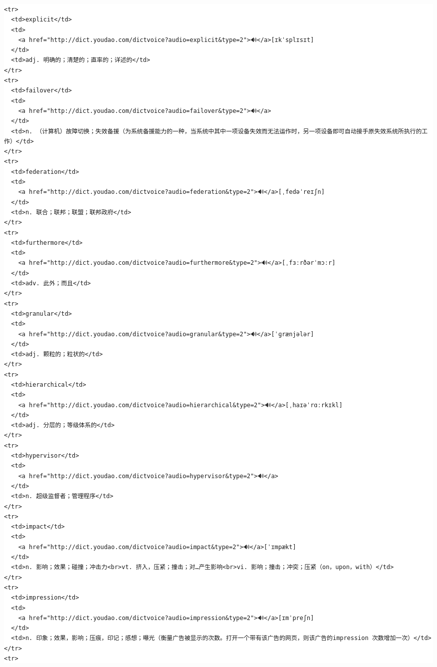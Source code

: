     <tr>
      <td>explicit</td>
      <td>
        <a href="http://dict.youdao.com/dictvoice?audio=explicit&type=2">🔊</a>[ɪkˈsplɪsɪt]
      </td>
      <td>adj. 明确的；清楚的；直率的；详述的</td>
    </tr>
    <tr>
      <td>failover</td>
      <td>
        <a href="http://dict.youdao.com/dictvoice?audio=failover&type=2">🔊</a>
      </td>
      <td>n. （计算机）故障切换；失效备援（为系统备援能力的一种，当系统中其中一项设备失效而无法运作时，另一项设备即可自动接手原失效系统所执行的工作）</td>
    </tr>
    <tr>
      <td>federation</td>
      <td>
        <a href="http://dict.youdao.com/dictvoice?audio=federation&type=2">🔊</a>[ˌfedəˈreɪʃn]
      </td>
      <td>n. 联合；联邦；联盟；联邦政府</td>
    </tr>
    <tr>
      <td>furthermore</td>
      <td>
        <a href="http://dict.youdao.com/dictvoice?audio=furthermore&type=2">🔊</a>[ˌfɜːrðərˈmɔːr]
      </td>
      <td>adv. 此外；而且</td>
    </tr>
    <tr>
      <td>granular</td>
      <td>
        <a href="http://dict.youdao.com/dictvoice?audio=granular&type=2">🔊</a>[ˈɡrænjələr]
      </td>
      <td>adj. 颗粒的；粒状的</td>
    </tr>
    <tr>
      <td>hierarchical</td>
      <td>
        <a href="http://dict.youdao.com/dictvoice?audio=hierarchical&type=2">🔊</a>[ˌhaɪəˈrɑːrkɪkl]
      </td>
      <td>adj. 分层的；等级体系的</td>
    </tr>
    <tr>
      <td>hypervisor</td>
      <td>
        <a href="http://dict.youdao.com/dictvoice?audio=hypervisor&type=2">🔊</a>
      </td>
      <td>n. 超级监督者；管理程序</td>
    </tr>
    <tr>
      <td>impact</td>
      <td>
        <a href="http://dict.youdao.com/dictvoice?audio=impact&type=2">🔊</a>[ˈɪmpækt]
      </td>
      <td>n. 影响；效果；碰撞；冲击力<br>vt. 挤入，压紧；撞击；对…产生影响<br>vi. 影响；撞击；冲突；压紧（on，upon，with）</td>
    </tr>
    <tr>
      <td>impression</td>
      <td>
        <a href="http://dict.youdao.com/dictvoice?audio=impression&type=2">🔊</a>[ɪmˈpreʃn]
      </td>
      <td>n. 印象；效果，影响；压痕，印记；感想；曝光（衡量广告被显示的次数。打开一个带有该广告的网页，则该广告的impression 次数增加一次）</td>
    </tr>
    <tr>